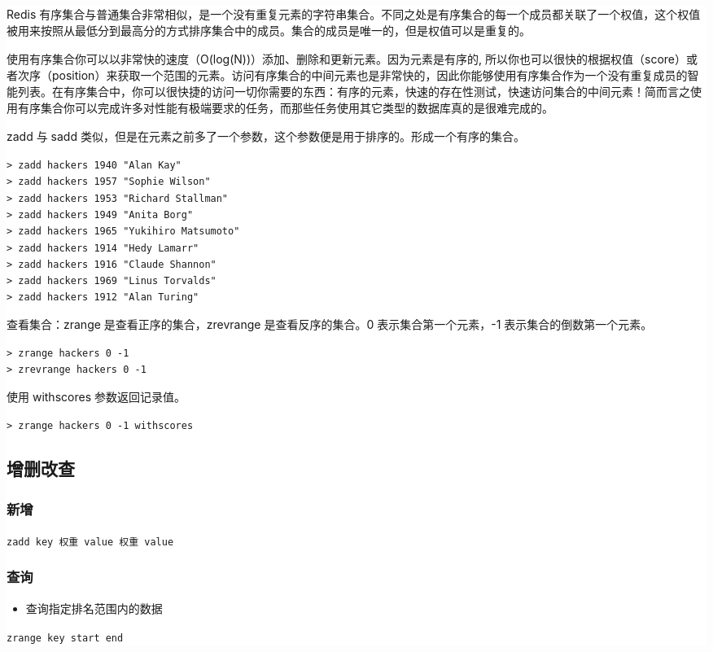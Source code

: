 Redis 有序集合与普通集合非常相似，是一个没有重复元素的字符串集合。不同之处是有序集合的每一个成员都关联了一个权值，这个权值被用来按照从最低分到最高分的方式排序集合中的成员。集合的成员是唯一的，但是权值可以是重复的。

使用有序集合你可以以非常快的速度（O(log(N))）添加、删除和更新元素。因为元素是有序的, 所以你也可以很快的根据权值（score）或者次序（position）来获取一个范围的元素。访问有序集合的中间元素也是非常快的，因此你能够使用有序集合作为一个没有重复成员的智能列表。在有序集合中，你可以很快捷的访问一切你需要的东西：有序的元素，快速的存在性测试，快速访问集合的中间元素！简而言之使用有序集合你可以完成许多对性能有极端要求的任务，而那些任务使用其它类型的数据库真的是很难完成的。

zadd 与 sadd 类似，但是在元素之前多了一个参数，这个参数便是用于排序的。形成一个有序的集合。



```
> zadd hackers 1940 "Alan Kay"
> zadd hackers 1957 "Sophie Wilson"
> zadd hackers 1953 "Richard Stallman"
> zadd hackers 1949 "Anita Borg"
> zadd hackers 1965 "Yukihiro Matsumoto"
> zadd hackers 1914 "Hedy Lamarr"
> zadd hackers 1916 "Claude Shannon"
> zadd hackers 1969 "Linus Torvalds"
> zadd hackers 1912 "Alan Turing"
```



查看集合：zrange 是查看正序的集合，zrevrange 是查看反序的集合。0 表示集合第一个元素，-1 表示集合的倒数第一个元素。



```
> zrange hackers 0 -1
> zrevrange hackers 0 -1
```



使用 withscores 参数返回记录值。

```
> zrange hackers 0 -1 withscores
```



## 增删改查

### 新增

```
zadd key 权重 value 权重 value
```

### 查询

- 查询指定排名范围内的数据

```
zrange key start end
```


